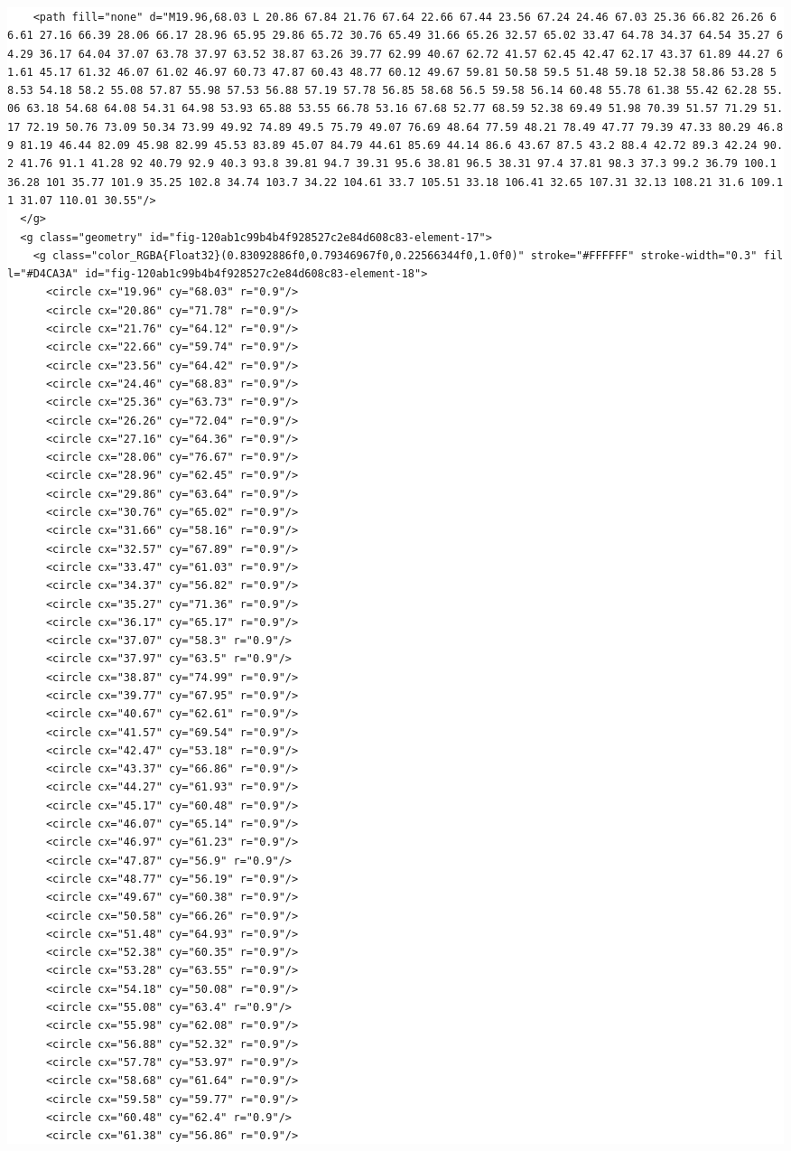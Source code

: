         <path fill="none" d="M19.96,68.03 L 20.86 67.84 21.76 67.64 22.66 67.44 23.56 67.24 24.46 67.03 25.36 66.82 26.26 66.61 27.16 66.39 28.06 66.17 28.96 65.95 29.86 65.72 30.76 65.49 31.66 65.26 32.57 65.02 33.47 64.78 34.37 64.54 35.27 64.29 36.17 64.04 37.07 63.78 37.97 63.52 38.87 63.26 39.77 62.99 40.67 62.72 41.57 62.45 42.47 62.17 43.37 61.89 44.27 61.61 45.17 61.32 46.07 61.02 46.97 60.73 47.87 60.43 48.77 60.12 49.67 59.81 50.58 59.5 51.48 59.18 52.38 58.86 53.28 58.53 54.18 58.2 55.08 57.87 55.98 57.53 56.88 57.19 57.78 56.85 58.68 56.5 59.58 56.14 60.48 55.78 61.38 55.42 62.28 55.06 63.18 54.68 64.08 54.31 64.98 53.93 65.88 53.55 66.78 53.16 67.68 52.77 68.59 52.38 69.49 51.98 70.39 51.57 71.29 51.17 72.19 50.76 73.09 50.34 73.99 49.92 74.89 49.5 75.79 49.07 76.69 48.64 77.59 48.21 78.49 47.77 79.39 47.33 80.29 46.89 81.19 46.44 82.09 45.98 82.99 45.53 83.89 45.07 84.79 44.61 85.69 44.14 86.6 43.67 87.5 43.2 88.4 42.72 89.3 42.24 90.2 41.76 91.1 41.28 92 40.79 92.9 40.3 93.8 39.81 94.7 39.31 95.6 38.81 96.5 38.31 97.4 37.81 98.3 37.3 99.2 36.79 100.1 36.28 101 35.77 101.9 35.25 102.8 34.74 103.7 34.22 104.61 33.7 105.51 33.18 106.41 32.65 107.31 32.13 108.21 31.6 109.11 31.07 110.01 30.55"/>
      </g>
      <g class="geometry" id="fig-120ab1c99b4b4f928527c2e84d608c83-element-17">
        <g class="color_RGBA{Float32}(0.83092886f0,0.79346967f0,0.22566344f0,1.0f0)" stroke="#FFFFFF" stroke-width="0.3" fill="#D4CA3A" id="fig-120ab1c99b4b4f928527c2e84d608c83-element-18">
          <circle cx="19.96" cy="68.03" r="0.9"/>
          <circle cx="20.86" cy="71.78" r="0.9"/>
          <circle cx="21.76" cy="64.12" r="0.9"/>
          <circle cx="22.66" cy="59.74" r="0.9"/>
          <circle cx="23.56" cy="64.42" r="0.9"/>
          <circle cx="24.46" cy="68.83" r="0.9"/>
          <circle cx="25.36" cy="63.73" r="0.9"/>
          <circle cx="26.26" cy="72.04" r="0.9"/>
          <circle cx="27.16" cy="64.36" r="0.9"/>
          <circle cx="28.06" cy="76.67" r="0.9"/>
          <circle cx="28.96" cy="62.45" r="0.9"/>
          <circle cx="29.86" cy="63.64" r="0.9"/>
          <circle cx="30.76" cy="65.02" r="0.9"/>
          <circle cx="31.66" cy="58.16" r="0.9"/>
          <circle cx="32.57" cy="67.89" r="0.9"/>
          <circle cx="33.47" cy="61.03" r="0.9"/>
          <circle cx="34.37" cy="56.82" r="0.9"/>
          <circle cx="35.27" cy="71.36" r="0.9"/>
          <circle cx="36.17" cy="65.17" r="0.9"/>
          <circle cx="37.07" cy="58.3" r="0.9"/>
          <circle cx="37.97" cy="63.5" r="0.9"/>
          <circle cx="38.87" cy="74.99" r="0.9"/>
          <circle cx="39.77" cy="67.95" r="0.9"/>
          <circle cx="40.67" cy="62.61" r="0.9"/>
          <circle cx="41.57" cy="69.54" r="0.9"/>
          <circle cx="42.47" cy="53.18" r="0.9"/>
          <circle cx="43.37" cy="66.86" r="0.9"/>
          <circle cx="44.27" cy="61.93" r="0.9"/>
          <circle cx="45.17" cy="60.48" r="0.9"/>
          <circle cx="46.07" cy="65.14" r="0.9"/>
          <circle cx="46.97" cy="61.23" r="0.9"/>
          <circle cx="47.87" cy="56.9" r="0.9"/>
          <circle cx="48.77" cy="56.19" r="0.9"/>
          <circle cx="49.67" cy="60.38" r="0.9"/>
          <circle cx="50.58" cy="66.26" r="0.9"/>
          <circle cx="51.48" cy="64.93" r="0.9"/>
          <circle cx="52.38" cy="60.35" r="0.9"/>
          <circle cx="53.28" cy="63.55" r="0.9"/>
          <circle cx="54.18" cy="50.08" r="0.9"/>
          <circle cx="55.08" cy="63.4" r="0.9"/>
          <circle cx="55.98" cy="62.08" r="0.9"/>
          <circle cx="56.88" cy="52.32" r="0.9"/>
          <circle cx="57.78" cy="53.97" r="0.9"/>
          <circle cx="58.68" cy="61.64" r="0.9"/>
          <circle cx="59.58" cy="59.77" r="0.9"/>
          <circle cx="60.48" cy="62.4" r="0.9"/>
          <circle cx="61.38" cy="56.86" r="0.9"/>